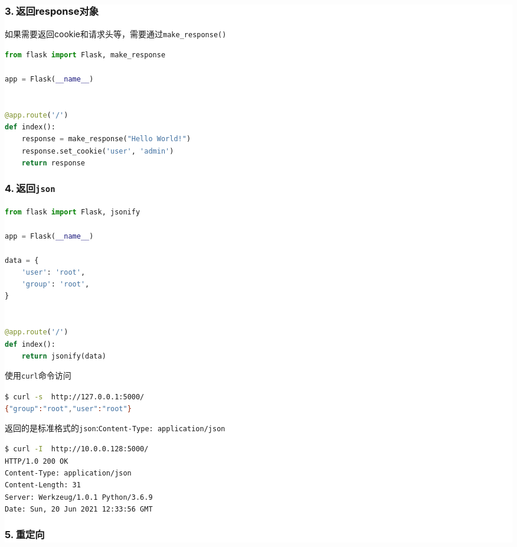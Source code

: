 ### 3. 返回response对象

如果需要返回cookie和请求头等，需要通过`make_response()`

```python
from flask import Flask, make_response

app = Flask(__name__)


@app.route('/')
def index():
    response = make_response("Hello World!")
    response.set_cookie('user', 'admin')
    return response

```

### 4. 返回`json`

```python
from flask import Flask, jsonify

app = Flask(__name__)

data = {
    'user': 'root',
    'group': 'root',
}


@app.route('/')
def index():
    return jsonify(data)
```

使用`curl`命令访问

```bash
$ curl -s  http://127.0.0.1:5000/
{"group":"root","user":"root"}
```

返回的是标准格式的`json`:`Content-Type: application/json`

```bash
$ curl -I  http://10.0.0.128:5000/
HTTP/1.0 200 OK
Content-Type: application/json
Content-Length: 31
Server: Werkzeug/1.0.1 Python/3.6.9
Date: Sun, 20 Jun 2021 12:33:56 GMT
```

### 5. 重定向
